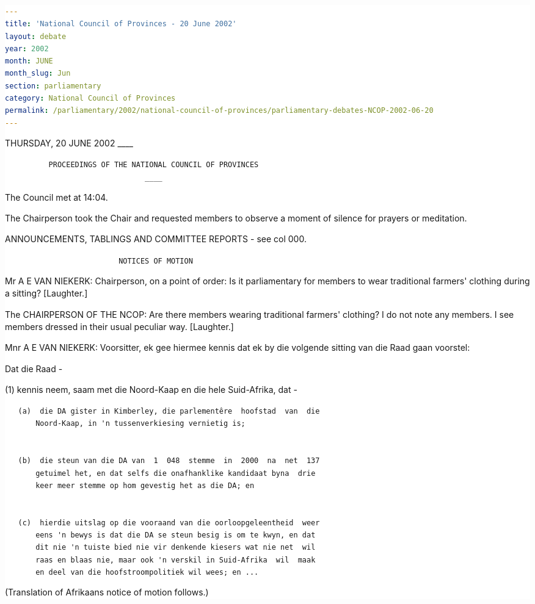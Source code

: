 ```yaml
---
title: 'National Council of Provinces - 20 June 2002'
layout: debate
year: 2002
month: JUNE
month_slug: Jun
section: parliamentary
category: National Council of Provinces
permalink: /parliamentary/2002/national-council-of-provinces/parliamentary-debates-NCOP-2002-06-20
---
```


THURSDAY, 20 JUNE 2002
                                    ____

              PROCEEDINGS OF THE NATIONAL COUNCIL OF PROVINCES
                                    ____

The Council met at 14:04.

The Chairperson took the Chair and requested members to observe a moment  of
silence for prayers or meditation.

ANNOUNCEMENTS, TABLINGS AND COMMITTEE REPORTS - see col 000.

                              NOTICES OF MOTION

Mr A E VAN NIEKERK: Chairperson, on a point of order:  Is  it  parliamentary
for  members  to  wear  traditional  farmers'  clothing  during  a  sitting?
[Laughter.]

The CHAIRPERSON OF THE NCOP: Are there members wearing traditional  farmers'
clothing? I do not note any members. I see members dressed  in  their  usual
peculiar way. [Laughter.]

Mnr A E VAN NIEKERK: Voorsitter,  ek  gee  hiermee  kennis  dat  ek  by  die
volgende sitting van die Raad gaan voorstel:


  Dat die Raad -


  (1) kennis neem, saam met die Noord-Kaap en die hele Suid-Afrika, dat -


       (a)  die DA gister in Kimberley, die parlementêre  hoofstad  van  die
           Noord-Kaap, in 'n tussenverkiesing vernietig is;


       (b)  die steun van die DA van  1  048  stemme  in  2000  na  net  137
           getuimel het, en dat selfs die onafhanklike kandidaat byna  drie
           keer meer stemme op hom gevestig het as die DA; en


       (c)  hierdie uitslag op die vooraand van die oorloopgeleentheid  weer
           eens 'n bewys is dat die DA se steun besig is om te kwyn, en dat
           dit nie 'n tuiste bied nie vir denkende kiesers wat nie net  wil
           raas en blaas nie, maar ook 'n verskil in Suid-Afrika  wil  maak
           en deel van die hoofstroompolitiek wil wees; en ...
(Translation of Afrikaans notice of motion follows.)
